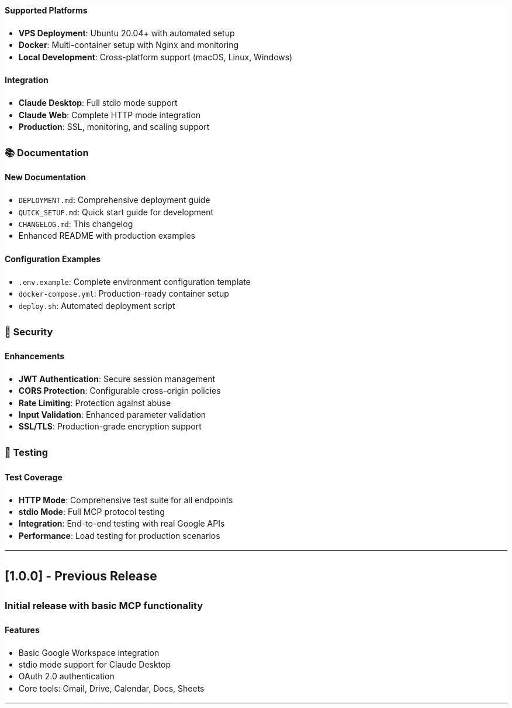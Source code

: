 #### **Supported Platforms**
- **VPS Deployment**: Ubuntu 20.04+ with automated setup
- **Docker**: Multi-container setup with Nginx and monitoring
- **Local Development**: Cross-platform support (macOS, Linux, Windows)

#### **Integration**
- **Claude Desktop**: Full stdio mode support
- **Claude Web**: Complete HTTP mode integration
- **Production**: SSL, monitoring, and scaling support

### 📚 Documentation

#### **New Documentation**
- `DEPLOYMENT.md`: Comprehensive deployment guide
- `QUICK_SETUP.md`: Quick start guide for development
- `CHANGELOG.md`: This changelog
- Enhanced README with production examples

#### **Configuration Examples**
- `.env.example`: Complete environment configuration template
- `docker-compose.yml`: Production-ready container setup
- `deploy.sh`: Automated deployment script

### 🔐 Security

#### **Enhancements**
- **JWT Authentication**: Secure session management
- **CORS Protection**: Configurable cross-origin policies
- **Rate Limiting**: Protection against abuse
- **Input Validation**: Enhanced parameter validation
- **SSL/TLS**: Production-grade encryption support

### 🧪 Testing

#### **Test Coverage**
- **HTTP Mode**: Comprehensive test suite for all endpoints
- **stdio Mode**: Full MCP protocol testing
- **Integration**: End-to-end testing with real Google APIs
- **Performance**: Load testing for production scenarios

---

## [1.0.0] - Previous Release

### Initial release with basic MCP functionality

#### Features
- Basic Google Workspace integration
- stdio mode support for Claude Desktop
- OAuth 2.0 authentication
- Core tools: Gmail, Drive, Calendar, Docs, Sheets

---